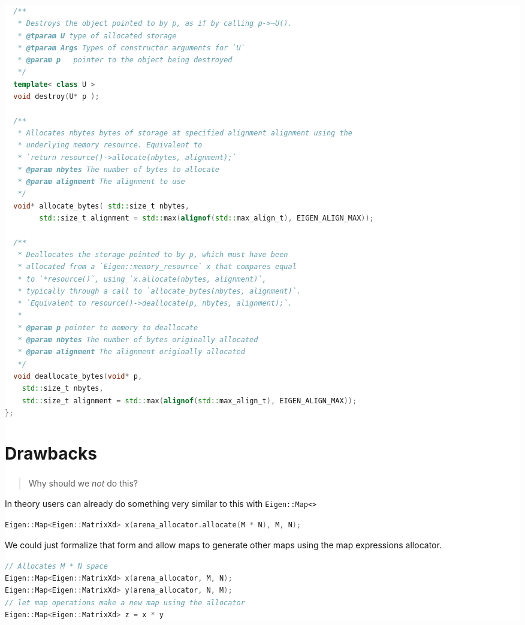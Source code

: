 ```c++
  /**
   * Destroys the object pointed to by p, as if by calling p->~U().
   * @tparam U type of allocated storage
   * @tparam Args Types of constructor arguments for `U`
   * @param p	pointer to the object being destroyed
   */
  template< class U >
  void destroy(U* p );

  /**
   * Allocates nbytes bytes of storage at specified alignment alignment using the
   * underlying memory resource. Equivalent to
   * `return resource()->allocate(nbytes, alignment);`
   * @param nbytes The number of bytes to allocate
   * @param alignment The alignment to use
   */
  void* allocate_bytes( std::size_t nbytes,
        std::size_t alignment = std::max(alignof(std::max_align_t), EIGEN_ALIGN_MAX));

  /**
   * Deallocates the storage pointed to by p, which must have been
   * allocated from a `Eigen::memory_resource` x that compares equal
   * to `*resource()`, using `x.allocate(nbytes, alignment)`,
   * typically through a call to `allocate_bytes(nbytes, alignment)`.
   * `Equivalent to resource()->deallocate(p, nbytes, alignment);`.
   *
   * @param p pointer to memory to deallocate
   * @param nbytes The number of bytes originally allocated
   * @param alignment The alignment originally allocated
   */
  void deallocate_bytes(void* p,
    std::size_t nbytes,
    std::size_t alignment = std::max(alignof(std::max_align_t), EIGEN_ALIGN_MAX));
};
```

# Drawbacks
[drawbacks]: #drawbacks

> Why should we *not* do this?

In theory users can already do something very similar to this with `Eigen::Map<>`

```c++
Eigen::Map<Eigen::MatrixXd> x(arena_allocator.allocate(M * N), M, N);
```

We could just formalize that form and allow maps to generate other maps using the map expressions allocator.

```c++
// Allocates M * N space
Eigen::Map<Eigen::MatrixXd> x(arena_allocator, M, N);
Eigen::Map<Eigen::MatrixXd> y(arena_allocator, N, M);
// let map operations make a new map using the allocator
Eigen::Map<Eigen::MatrixXd> z = x * y
```


[summary]: #summary
[motivation]: #motivation
[guide-level-explanation]: #guide-level-explanation
[reference-level-explanation]: #reference-level-explanation
[rationale-and-alternatives]: #rationale-and-alternatives
[prior-art]: #prior-art
[unresolved-questions]: #unresolved-questions
